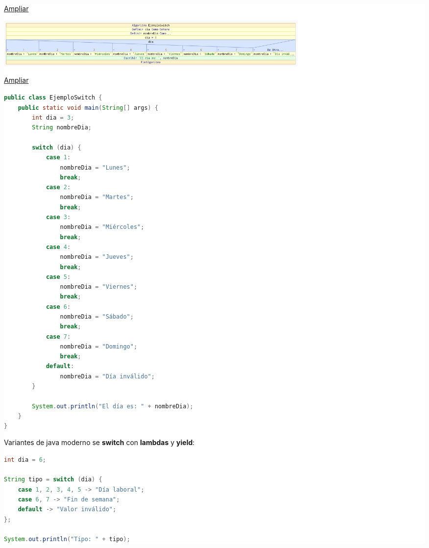 <a href="./imagenes/DiagFlujoSwitch.png" target="_blank">Ampliar</a>



<img src="./imagenes/DiagNassiSwitch.png" width="600"/>

<a href="./imagenes/DiagNassiSwitch.png" target="_blank">Ampliar</a>

```java
public class EjemploSwitch {
    public static void main(String[] args) {
        int dia = 3;
        String nombreDia;

        switch (dia) {
            case 1:
                nombreDia = "Lunes";
                break;
            case 2:
                nombreDia = "Martes";
                break;
            case 3:
                nombreDia = "Miércoles";
                break;
            case 4:
                nombreDia = "Jueves";
                break;
            case 5:
                nombreDia = "Viernes";
                break;
            case 6:
                nombreDia = "Sábado";
                break;
            case 7:
                nombreDia = "Domingo";
                break;
            default:
                nombreDia = "Día inválido";
        }

        System.out.println("El día es: " + nombreDia);
    }
}
```

Variantes de java moderno se **switch** con **lambdas** y **yield**:
```java
int dia = 6;

String tipo = switch (dia) {
    case 1, 2, 3, 4, 5 -> "Día laboral";
    case 6, 7 -> "Fin de semana";
    default -> "Valor inválido";
};

System.out.println("Tipo: " + tipo);

```
